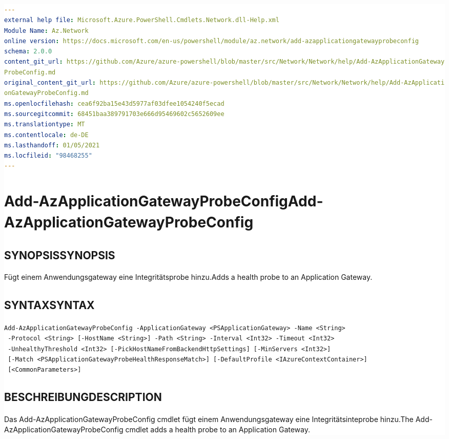 ```yaml
---
external help file: Microsoft.Azure.PowerShell.Cmdlets.Network.dll-Help.xml
Module Name: Az.Network
online version: https://docs.microsoft.com/en-us/powershell/module/az.network/add-azapplicationgatewayprobeconfig
schema: 2.0.0
content_git_url: https://github.com/Azure/azure-powershell/blob/master/src/Network/Network/help/Add-AzApplicationGatewayProbeConfig.md
original_content_git_url: https://github.com/Azure/azure-powershell/blob/master/src/Network/Network/help/Add-AzApplicationGatewayProbeConfig.md
ms.openlocfilehash: cea6f92ba15e43d5977af03dfee1054240f5ecad
ms.sourcegitcommit: 68451baa389791703e666d95469602c5652609ee
ms.translationtype: MT
ms.contentlocale: de-DE
ms.lasthandoff: 01/05/2021
ms.locfileid: "98468255"
---
```

# <span data-ttu-id="22566-101">Add-AzApplicationGatewayProbeConfig</span><span class="sxs-lookup"><span data-stu-id="22566-101">Add-AzApplicationGatewayProbeConfig</span></span>

## <span data-ttu-id="22566-102">SYNOPSIS</span><span class="sxs-lookup"><span data-stu-id="22566-102">SYNOPSIS</span></span>
<span data-ttu-id="22566-103">Fügt einem Anwendungsgateway eine Integritätsprobe hinzu.</span><span class="sxs-lookup"><span data-stu-id="22566-103">Adds a health probe to an Application Gateway.</span></span>

## <span data-ttu-id="22566-104">SYNTAX</span><span class="sxs-lookup"><span data-stu-id="22566-104">SYNTAX</span></span>

```
Add-AzApplicationGatewayProbeConfig -ApplicationGateway <PSApplicationGateway> -Name <String>
 -Protocol <String> [-HostName <String>] -Path <String> -Interval <Int32> -Timeout <Int32>
 -UnhealthyThreshold <Int32> [-PickHostNameFromBackendHttpSettings] [-MinServers <Int32>]
 [-Match <PSApplicationGatewayProbeHealthResponseMatch>] [-DefaultProfile <IAzureContextContainer>]
 [<CommonParameters>]
```

## <span data-ttu-id="22566-105">BESCHREIBUNG</span><span class="sxs-lookup"><span data-stu-id="22566-105">DESCRIPTION</span></span>
<span data-ttu-id="22566-106">Das Add-AzApplicationGatewayProbeConfig cmdlet fügt einem Anwendungsgateway eine Integritätsinteprobe hinzu.</span><span class="sxs-lookup"><span data-stu-id="22566-106">The Add-AzApplicationGatewayProbeConfig cmdlet adds a health probe to an Application Gateway.</span></span>
